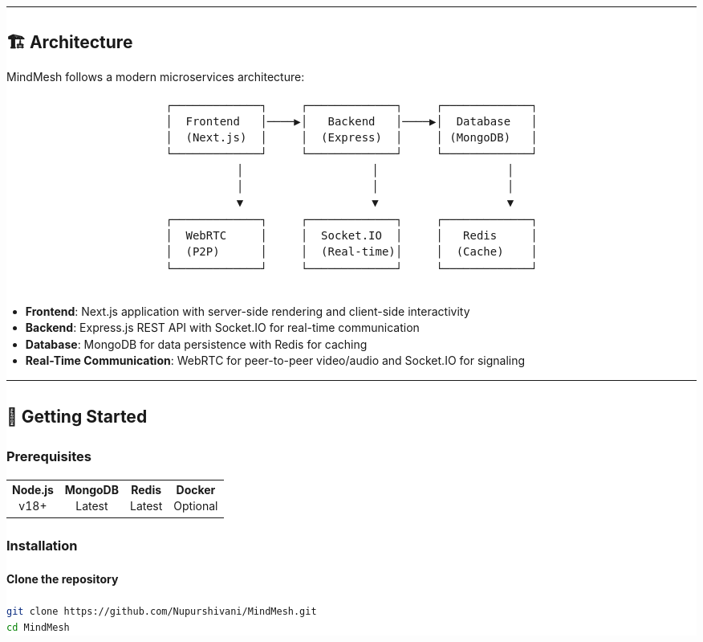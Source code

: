 
---

## 🏗 Architecture

MindMesh follows a modern microservices architecture:

<div align="center">
  <pre>
┌─────────────┐     ┌─────────────┐     ┌─────────────┐
│  Frontend   │────▶│   Backend   │────▶│  Database   │
│  (Next.js)  │     │  (Express)  │     │ (MongoDB)   │
└─────────────┘     └─────────────┘     └─────────────┘
       │                   │                   │
       │                   │                   │
       ▼                   ▼                   ▼
┌─────────────┐     ┌─────────────┐     ┌─────────────┐
│  WebRTC     │     │  Socket.IO  │     │   Redis     │
│  (P2P)      │     │  (Real-time)│     │  (Cache)    │
└─────────────┘     └─────────────┘     └─────────────┘
  </pre>
</div>

- **Frontend**: Next.js application with server-side rendering and client-side interactivity
- **Backend**: Express.js REST API with Socket.IO for real-time communication
- **Database**: MongoDB for data persistence with Redis for caching
- **Real-Time Communication**: WebRTC for peer-to-peer video/audio and Socket.IO for signaling

---

## 🚀 Getting Started

### Prerequisites

<div align="center">
  <table>
    <tr>
      <td align="center"><b>Node.js</b><br>v18+</td>
      <td align="center"><b>MongoDB</b><br>Latest</td>
      <td align="center"><b>Redis</b><br>Latest</td>
      <td align="center"><b>Docker</b><br>Optional</td>
    </tr>
  </table>
</div>

### Installation

#### Clone the repository

```bash
git clone https://github.com/Nupurshivani/MindMesh.git
cd MindMesh
```
